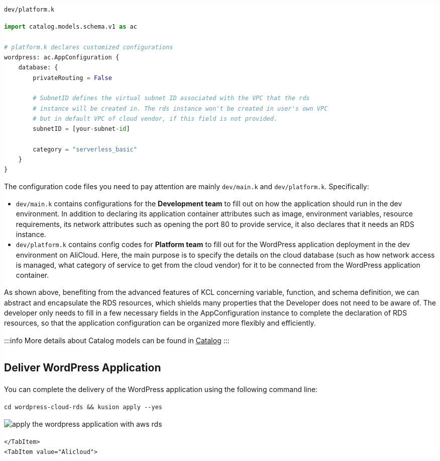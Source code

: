 `dev/platform.k`
```python
import catalog.models.schema.v1 as ac

# platform.k declares customized configurations
wordpress: ac.AppConfiguration {
    database: {
        privateRouting = False

        # SubnetID defines the virtual subnet ID associated with the VPC that the rds
        # instance will be created in. The rds instance won't be created in user's own VPC
        # but in default VPC of cloud vendor, if this field is not provided.
        subnetID = [your-subnet-id]

        category = "serverless_basic"
    }
}
```

The configuration code files you need to pay attention are mainly `dev/main.k` and `dev/platform.k`. Specifically: 

- `dev/main.k` contains configurations for the **Development team** to fill out on how the application should run in the dev environment. In addition to declaring its application container attributes such as image, environment variables, resource requirements, its network attributes such as opening the port 80 to provide service, it also declares that it needs an RDS instance.
- `dev/platform.k` contains config codes for **Platform team** to fill out for the WordPress application deployment in the dev environment on AliCloud. Here, the main purpose is to specify the details on the cloud database (such as how network access is managed, what category of service to get from the cloud vendor) for it to be connected from the WordPress application container.

As shown above, benefiting from the advanced features of KCL concerning variable, function, and schema definition, we can abstract and encapsulate the RDS resources, which shields many properties that the Developer does not need to be aware of. The developer only needs to fill in a few necessary fields in the AppConfiguration instance to complete the declaration of RDS resources, so that the application configuration can be organized more flexibly and efficiently. 

:::info
More details about Catalog models can be found in [Catalog](https://github.com/KusionStack/catalog)
:::

## Deliver WordPress Application

You can complete the delivery of the WordPress application using the following command line: 

```shell
cd wordpress-cloud-rds && kusion apply --yes
```

<Tabs>
<TabItem value="AWS" >

![apply the wordpress application with aws rds](/img/docs/user_docs/getting-started/apply-wordpress-application-with-aws-rds.png)

```mdx-code-block
</TabItem>
<TabItem value="Alicloud">
```
